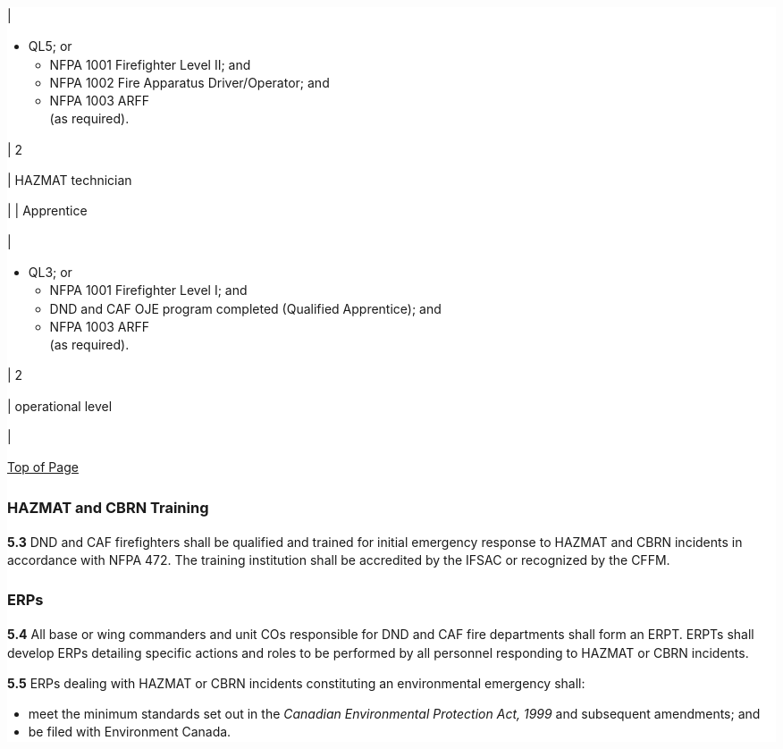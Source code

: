  | 

*   QL5; or
    *   NFPA 1001 Firefighter Level II; and
    *   NFPA 1002 Fire Apparatus Driver/Operator; and
    *   NFPA 1003 ARFF  
        (as required).

 | 2

 | HAZMAT technician

 |
| Apprentice

 | 

*   QL3; or
    *   NFPA 1001 Firefighter Level I; and
    *   DND and CAF OJE program completed (Qualified Apprentice); and
    *   NFPA 1003 ARFF  
        (as required).

 | 2

 | operational level

 |

[Top of Page](https://www.canada.ca/en/department-national-defence/corporate/policies-standards/defence-administrative-orders-directives/4000-series/4007/4007-5-initial-response-by-firefighters-to-hazardous-material-incidents-or-chemical-biological-radiological-and-nuclear-incidents.html#wb-tphp)

### HAZMAT and CBRN Training

**5.3** DND and CAF firefighters shall be qualified and trained for initial emergency response to HAZMAT and CBRN incidents in accordance with NFPA 472. The training institution shall be accredited by the IFSAC or recognized by the CFFM.

### ERPs

**5.4** All base or wing commanders and unit COs responsible for DND and CAF fire departments shall form an ERPT. ERPTs shall develop ERPs detailing specific actions and roles to be performed by all personnel responding to HAZMAT or CBRN incidents.

**5.5** ERPs dealing with HAZMAT or CBRN incidents constituting an environmental emergency shall:

*   meet the minimum standards set out in the _Canadian Environmental Protection Act, 1999_ and subsequent amendments; and
*   be filed with Environment Canada.

